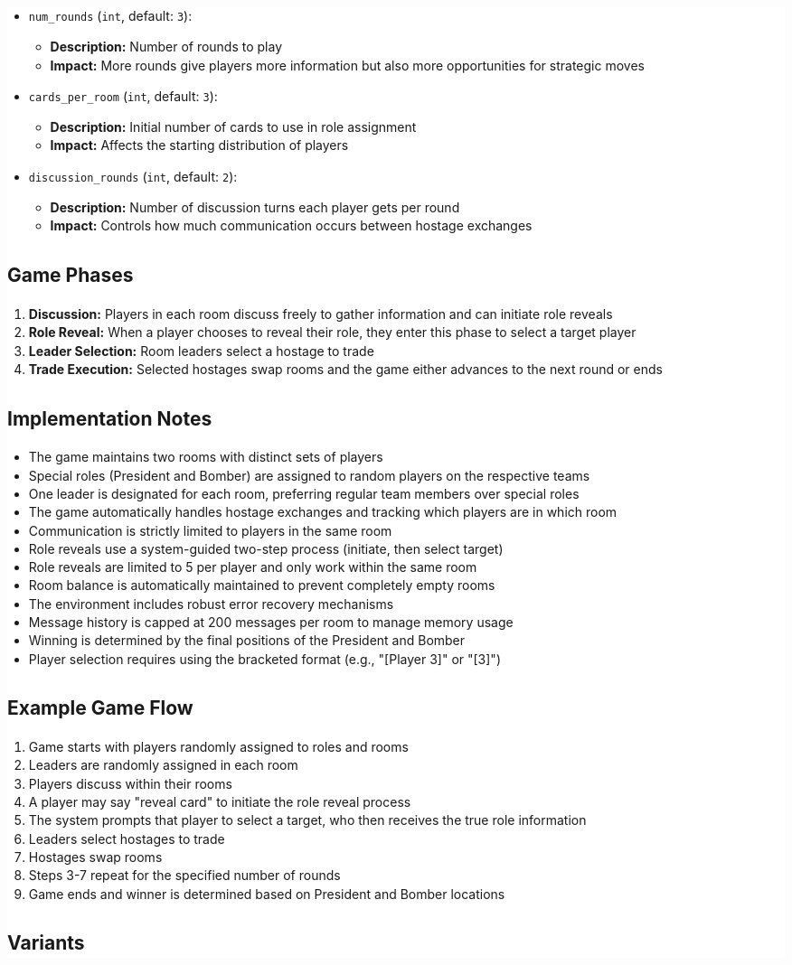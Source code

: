 - `num_rounds` (`int`, default: `3`):
  - **Description:** Number of rounds to play
  - **Impact:** More rounds give players more information but also more opportunities for strategic moves

- `cards_per_room` (`int`, default: `3`):
  - **Description:** Initial number of cards to use in role assignment
  - **Impact:** Affects the starting distribution of players

- `discussion_rounds` (`int`, default: `2`):
  - **Description:** Number of discussion turns each player gets per round
  - **Impact:** Controls how much communication occurs between hostage exchanges

## Game Phases

1. **Discussion:** Players in each room discuss freely to gather information and can initiate role reveals
2. **Role Reveal:** When a player chooses to reveal their role, they enter this phase to select a target player
3. **Leader Selection:** Room leaders select a hostage to trade
4. **Trade Execution:** Selected hostages swap rooms and the game either advances to the next round or ends

## Implementation Notes

- The game maintains two rooms with distinct sets of players
- Special roles (President and Bomber) are assigned to random players on the respective teams
- One leader is designated for each room, preferring regular team members over special roles
- The game automatically handles hostage exchanges and tracking which players are in which room
- Communication is strictly limited to players in the same room
- Role reveals use a system-guided two-step process (initiate, then select target)
- Role reveals are limited to 5 per player and only work within the same room
- Room balance is automatically maintained to prevent completely empty rooms
- The environment includes robust error recovery mechanisms
- Message history is capped at 200 messages per room to manage memory usage
- Winning is determined by the final positions of the President and Bomber
- Player selection requires using the bracketed format (e.g., "[Player 3]" or "[3]")

## Example Game Flow

1. Game starts with players randomly assigned to roles and rooms
2. Leaders are randomly assigned in each room
3. Players discuss within their rooms
4. A player may say "reveal card" to initiate the role reveal process
5. The system prompts that player to select a target, who then receives the true role information
6. Leaders select hostages to trade
7. Hostages swap rooms
8. Steps 3-7 repeat for the specified number of rounds
9. Game ends and winner is determined based on President and Bomber locations

## Variants
